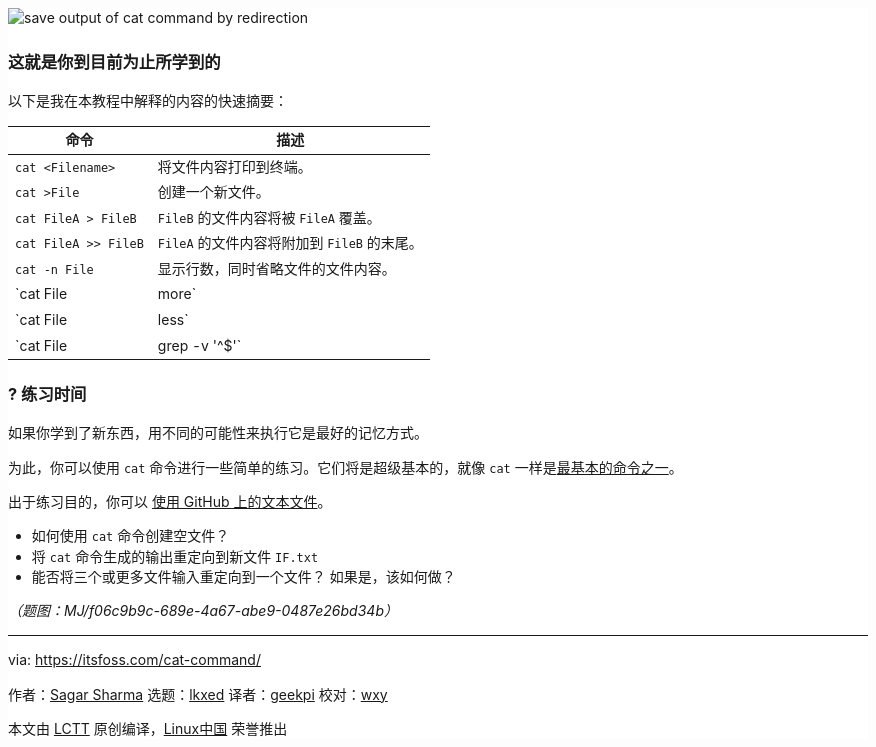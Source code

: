 ![save output of cat command by redirection](/data/attachment/album/202307/23/144322iv8l75ms8p3pzm8j.png)


### 这就是你到目前为止所学到的


以下是我在本教程中解释的内容的快速摘要：




| 命令 | 描述 |
| --- | --- |
| `cat <Filename>` | 将文件内容打印到终端。 |
| `cat >File` | 创建一个新文件。 |
| `cat FileA > FileB` | `FileB` 的文件内容将被 `FileA` 覆盖。 |
| `cat FileA >> FileB` | `FileA` 的文件内容将附加到 `FileB` 的末尾。 |
| `cat -n File` | 显示行数，同时省略文件的文件内容。 |
| `cat File | more` | 将 `cat` 命令通过管道连接到 `more` 命令以处理大文件。请记住，它不能让你向上滚动！ |
| `cat File | less` | 将 `cat` 命令通过管道传输到 `less` 命令，这与上面类似，但它允许你双向滚动。 |
| `cat File | grep -v '^$'` | 从文件中删除所有空行。 |


### ?️ 练习时间


如果你学到了新东西，用不同的可能性来执行它是最好的记忆方式。


为此，你可以使用 `cat` 命令进行一些简单的练习。它们将是超级基本的，就像 `cat` 一样是[最基本的命令之一](https://learnubuntu.com:443/top-ubuntu-commands/)。


出于练习目的，你可以 [使用 GitHub 上的文本文件](https://github.com:443/itsfoss/text-files)。


* 如何使用 `cat` 命令创建空文件？
* 将 `cat` 命令生成的输出重定向到新文件 `IF.txt`
* 能否将三个或更多文件输入重定向到一个文件？ 如果是，该如何做？


*（题图：MJ/f06c9b9c-689e-4a67-abe9-0487e26bd34b）*




---


via: <https://itsfoss.com/cat-command/>


作者：[Sagar Sharma](https://itsfoss.com/author/sagar/) 选题：[lkxed](https://github.com/lkxed/) 译者：[geekpi](https://github.com/geekpi) 校对：[wxy](https://github.com/wxy)


本文由 [LCTT](https://github.com/LCTT/TranslateProject) 原创编译，[Linux中国](https://linux.cn/) 荣誉推出